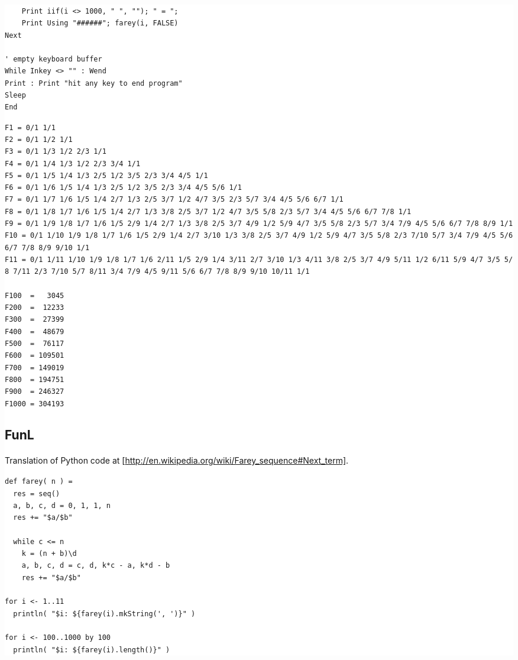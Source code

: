 ```freebasic
    Print iif(i <> 1000, " ", ""); " = ";
    Print Using "######"; farey(i, FALSE)
Next

' empty keyboard buffer
While Inkey <> "" : Wend
Print : Print "hit any key to end program"
Sleep
End
```

```txt
F1 = 0/1 1/1
F2 = 0/1 1/2 1/1
F3 = 0/1 1/3 1/2 2/3 1/1
F4 = 0/1 1/4 1/3 1/2 2/3 3/4 1/1
F5 = 0/1 1/5 1/4 1/3 2/5 1/2 3/5 2/3 3/4 4/5 1/1
F6 = 0/1 1/6 1/5 1/4 1/3 2/5 1/2 3/5 2/3 3/4 4/5 5/6 1/1
F7 = 0/1 1/7 1/6 1/5 1/4 2/7 1/3 2/5 3/7 1/2 4/7 3/5 2/3 5/7 3/4 4/5 5/6 6/7 1/1
F8 = 0/1 1/8 1/7 1/6 1/5 1/4 2/7 1/3 3/8 2/5 3/7 1/2 4/7 3/5 5/8 2/3 5/7 3/4 4/5 5/6 6/7 7/8 1/1
F9 = 0/1 1/9 1/8 1/7 1/6 1/5 2/9 1/4 2/7 1/3 3/8 2/5 3/7 4/9 1/2 5/9 4/7 3/5 5/8 2/3 5/7 3/4 7/9 4/5 5/6 6/7 7/8 8/9 1/1
F10 = 0/1 1/10 1/9 1/8 1/7 1/6 1/5 2/9 1/4 2/7 3/10 1/3 3/8 2/5 3/7 4/9 1/2 5/9 4/7 3/5 5/8 2/3 7/10 5/7 3/4 7/9 4/5 5/6 6/7 7/8 8/9 9/10 1/1
F11 = 0/1 1/11 1/10 1/9 1/8 1/7 1/6 2/11 1/5 2/9 1/4 3/11 2/7 3/10 1/3 4/11 3/8 2/5 3/7 4/9 5/11 1/2 6/11 5/9 4/7 3/5 5/8 7/11 2/3 7/10 5/7 8/11 3/4 7/9 4/5 9/11 5/6 6/7 7/8 8/9 9/10 10/11 1/1

F100  =   3045
F200  =  12233
F300  =  27399
F400  =  48679
F500  =  76117
F600  = 109501
F700  = 149019
F800  = 194751
F900  = 246327
F1000 = 304193
```



## FunL

Translation of Python code at [http://en.wikipedia.org/wiki/Farey_sequence#Next_term].

```funl
def farey( n ) =
  res = seq()
  a, b, c, d = 0, 1, 1, n
  res += "$a/$b"

  while c <= n
    k = (n + b)\d
    a, b, c, d = c, d, k*c - a, k*d - b
    res += "$a/$b"

for i <- 1..11
  println( "$i: ${farey(i).mkString(', ')}" )

for i <- 100..1000 by 100
  println( "$i: ${farey(i).length()}" )
```
